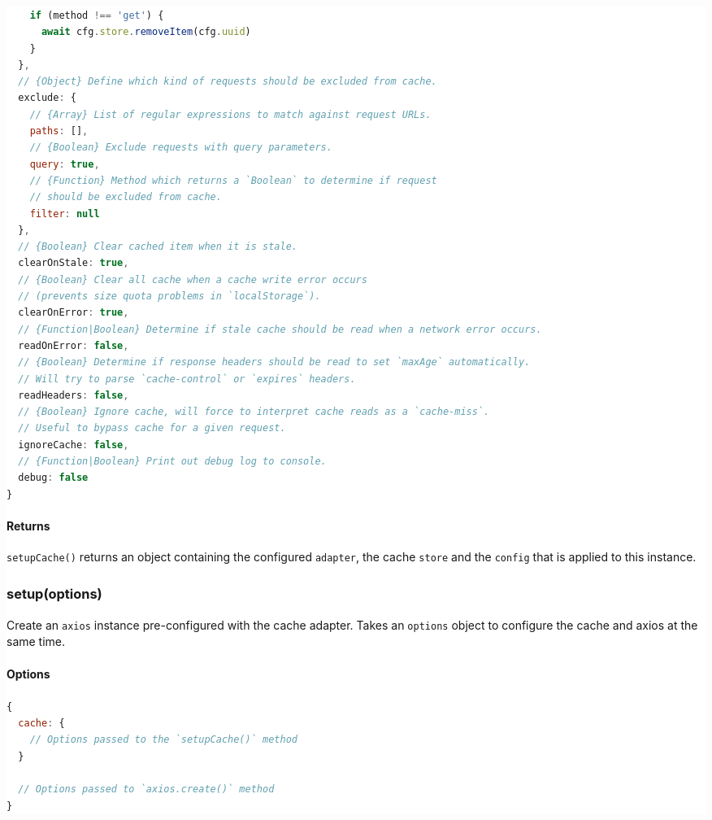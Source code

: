 ```js
    if (method !== 'get') {
      await cfg.store.removeItem(cfg.uuid)
    }
  },
  // {Object} Define which kind of requests should be excluded from cache.
  exclude: {
    // {Array} List of regular expressions to match against request URLs.
    paths: [],
    // {Boolean} Exclude requests with query parameters.
    query: true,
    // {Function} Method which returns a `Boolean` to determine if request
    // should be excluded from cache.
    filter: null
  },
  // {Boolean} Clear cached item when it is stale.
  clearOnStale: true,
  // {Boolean} Clear all cache when a cache write error occurs
  // (prevents size quota problems in `localStorage`).
  clearOnError: true,
  // {Function|Boolean} Determine if stale cache should be read when a network error occurs.
  readOnError: false,
  // {Boolean} Determine if response headers should be read to set `maxAge` automatically.
  // Will try to parse `cache-control` or `expires` headers.
  readHeaders: false,
  // {Boolean} Ignore cache, will force to interpret cache reads as a `cache-miss`.
  // Useful to bypass cache for a given request.
  ignoreCache: false,
  // {Function|Boolean} Print out debug log to console.
  debug: false
}
```

#### Returns

`setupCache()` returns an object containing the configured `adapter`, the cache `store` and the `config` that is applied to this instance.

### setup(options)

Create an `axios` instance pre-configured with the cache adapter. Takes an `options` object to configure the cache and
axios at the same time.

#### Options

```js
{
  cache: {
    // Options passed to the `setupCache()` method
  }

  // Options passed to `axios.create()` method
}
```
